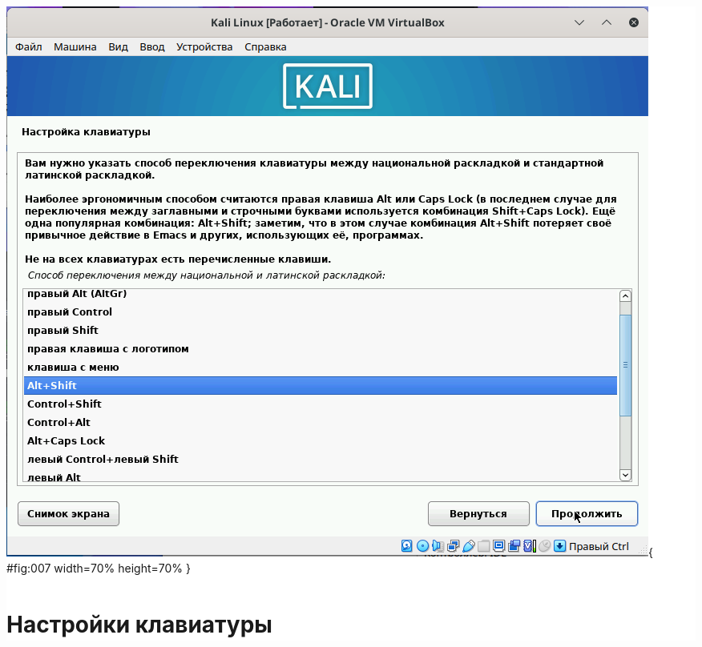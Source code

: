 ![(рис. 7. Настройки клавиатуры)](image/7.png){ #fig:007 width=70% height=70% }

# Настройки клавиатуры
